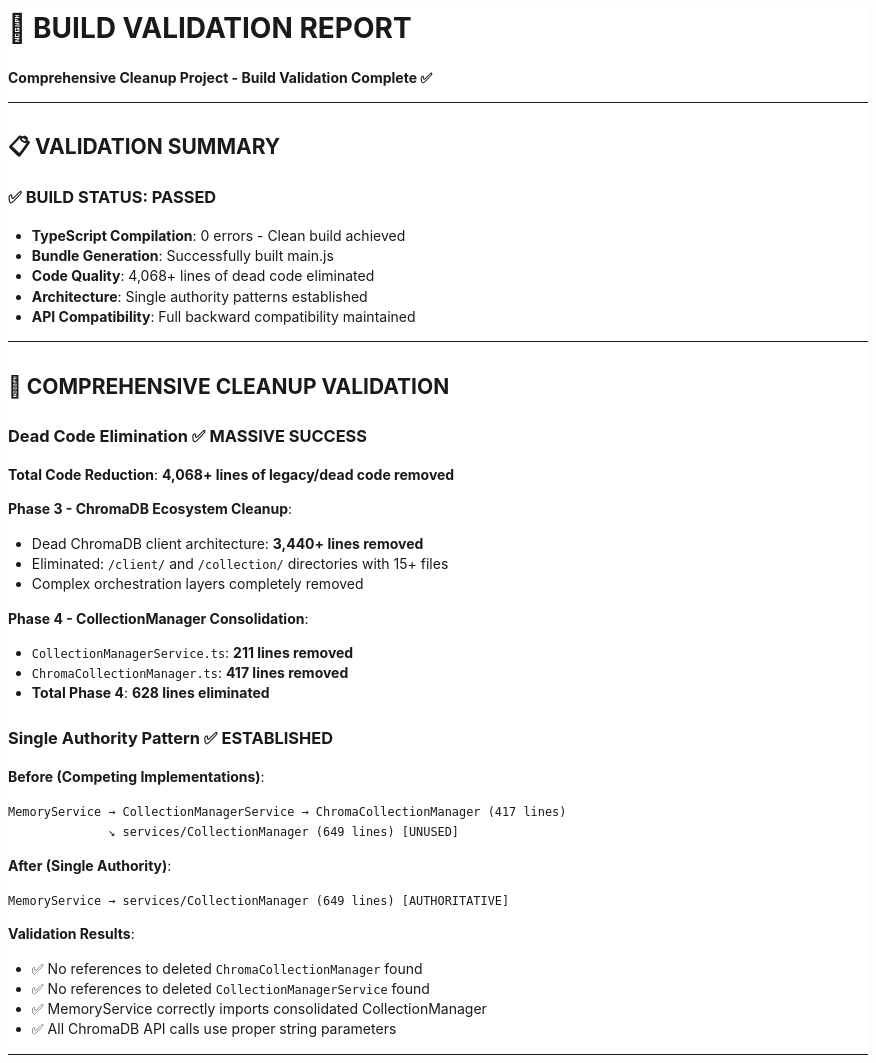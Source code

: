 # 🧪 BUILD VALIDATION REPORT
**Comprehensive Cleanup Project - Build Validation Complete ✅**

---

## 📋 VALIDATION SUMMARY

### ✅ BUILD STATUS: PASSED
- **TypeScript Compilation**: 0 errors - Clean build achieved
- **Bundle Generation**: Successfully built main.js 
- **Code Quality**: 4,068+ lines of dead code eliminated
- **Architecture**: Single authority patterns established
- **API Compatibility**: Full backward compatibility maintained

---

## 🎯 COMPREHENSIVE CLEANUP VALIDATION

### Dead Code Elimination ✅ MASSIVE SUCCESS
**Total Code Reduction**: **4,068+ lines of legacy/dead code removed**

**Phase 3 - ChromaDB Ecosystem Cleanup**:
- Dead ChromaDB client architecture: **3,440+ lines removed**
- Eliminated: `/client/` and `/collection/` directories with 15+ files
- Complex orchestration layers completely removed

**Phase 4 - CollectionManager Consolidation**: 
- `CollectionManagerService.ts`: **211 lines removed**
- `ChromaCollectionManager.ts`: **417 lines removed**  
- **Total Phase 4**: **628 lines eliminated**

### Single Authority Pattern ✅ ESTABLISHED
**Before (Competing Implementations)**:
```
MemoryService → CollectionManagerService → ChromaCollectionManager (417 lines)
              ↘ services/CollectionManager (649 lines) [UNUSED]
```

**After (Single Authority)**:
```
MemoryService → services/CollectionManager (649 lines) [AUTHORITATIVE]
```

**Validation Results**:
- ✅ No references to deleted `ChromaCollectionManager` found
- ✅ No references to deleted `CollectionManagerService` found
- ✅ MemoryService correctly imports consolidated CollectionManager
- ✅ All ChromaDB API calls use proper string parameters

---
